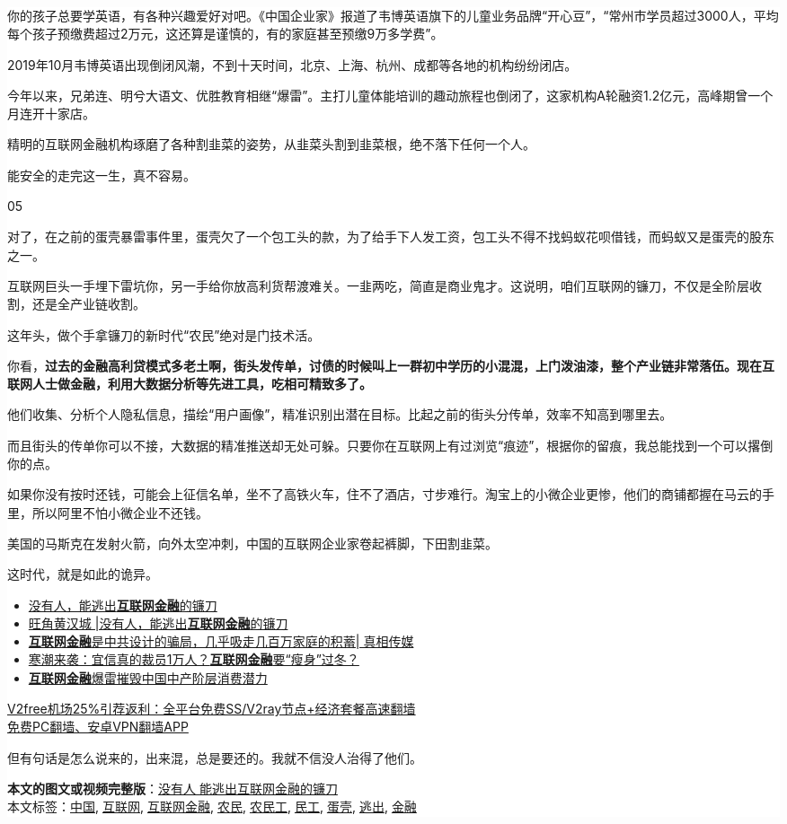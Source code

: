 <p>你的孩子总要学英语，有各种兴趣爱好对吧。《中国企业家》报道了韦博英语旗下的儿童业务品牌‌‌“开心豆‌‌”，‌‌“常州市学员超过3000人，平均每个孩子预缴费超过2万元，这还算是谨慎的，有的家庭甚至预缴9万多学费‌‌”。</p> <p>2019年10月韦博英语出现倒闭风潮，不到十天时间，北京、上海、杭州、成都等各地的机构纷纷闭店。</p> <p>今年以来，兄弟连、明兮大语文、优胜教育相继‌‌“爆雷‌‌”。主打儿童体能培训的趣动旅程也倒闭了，这家机构A轮融资1.2亿元，高峰期曾一个月连开十家店。</p> <p>精明的互联网金融机构琢磨了各种割韭菜的姿势，从韭菜头割到韭菜根，绝不落下任何一个人。</p> <p>能安全的走完这一生，真不容易。</p> <p>05</p> <p>对了，在之前的蛋壳暴雷事件里，蛋壳欠了一个包工头的款，为了给手下人发工资，包工头不得不找蚂蚁花呗借钱，而蚂蚁又是蛋壳的股东之一。</p> <p>互联网巨头一手埋下雷坑你，另一手给你放高利货帮渡难关。一韭两吃，简直是商业鬼才。这说明，咱们互联网的镰刀，不仅是全阶层收割，还是全产业链收割。</p> <p>这年头，做个手拿镰刀的新时代‌‌“农民‌‌”绝对是门技术活。</p> <p>你看，<strong>过去的金融高利贷模式多老土啊，街头发传单，讨债的时候叫上一群初中学历的小混混，上门泼油漆，整个产业链非常落伍。现在互联网人士做金融，利用大数据分析等先进工具，吃相可精致多了。</strong></p> <p>他们收集、分析个人隐私信息，描绘‌‌“用户画像‌‌”，精准识别出潜在目标。比起之前的街头分传单，效率不知高到哪里去。</p> <p>而且街头的传单你可以不接，大数据的精准推送却无处可躲。只要你在互联网上有过浏览‌‌“痕迹‌‌”，根据你的留痕，我总能找到一个可以撂倒你的点。</p> <p>如果你没有按时还钱，可能会上征信名单，坐不了高铁火车，住不了酒店，寸步难行。淘宝上的小微企业更惨，他们的商铺都握在马云的手里，所以阿里不怕小微企业不还钱。</p> <p>美国的马斯克在发射火箭，向外太空冲刺，中国的互联网企业家卷起裤脚，下田割韭菜。</p> <p>这时代，就是如此的诡异。</p> <ul class='op-related-articles' title='相关阅读'> <li><a href='https://www.bannedbook.org/bnews/ssgc/20201222/1452997.html' target='_blank'>没有人，能逃出<b>互联网金融</b>的镰刀</a></li> <li><a href='https://www.bannedbook.org/bnews/baitai/20201221/1451786.html' target='_blank'>旺角黄汉城 &#124;没有人，能逃出<b>互联网金融</b>的镰刀</a></li> <li><a href='https://www.bannedbook.org/bnews/bannedvideo/20200730/1372267.html' target='_blank'><b>互联网金融</b>是中共设计的骗局，几乎吸走几百万家庭的积蓄| 真相传媒</a></li> <li><a href='https://www.bannedbook.org/bnews/finance/20181201/1040206.html' target='_blank'>寒潮来袭：宜信真的裁员1万人？<b>互联网金融</b>要“瘦身”过冬？</a></li> <li><a href='https://www.bannedbook.org/bnews/finance/20180802/980487.html' target='_blank'><b>互联网金融</b>爆雷摧毁中国中产阶层消费潜力</a></li> </ul> <p class="texttj"> <a href="https://github.com/bannedbook/fanqiang/wiki/V2ray%E6%9C%BA%E5%9C%BA" target="_blank">V2free机场25%引荐返利：全平台免费SS/V2ray节点+经济套餐高速翻墙</a><br/> <a href="https://github.com/bannedbook/fanqiang/wiki/%E7%A6%81%E9%97%BB%E7%BD%91%E5%AE%89%E5%8D%93%E7%BF%BB%E5%A2%99%E6%96%B0%E9%97%BBAPP" target="_blank">免费PC翻墙、安卓VPN翻墙APP</a></p><p>但有句话是怎么说来的，出来混，总是要还的。我就不信没人治得了他们。</p> <a name='sharetosocial'></a>       <div><b>本文的图文或视频完整版</b>：<a href='https://www.bannedbook.org/bnews/comments/20201223/1453294.html'>没有人 能逃出互联网金融的镰刀</a></div>  </div> <div class="postfooter"> <div>本文标签：<a href="https://www.bannedbook.org/bnews/tag/%E4%B8%AD%E5%9B%BD/" rel="tag">中国</a>, <a href="https://www.bannedbook.org/bnews/tag/%e4%ba%92%e8%81%94%e7%bd%91/" rel="tag">互联网</a>, <a href="https://www.bannedbook.org/bnews/tag/%e4%ba%92%e8%81%94%e7%bd%91%e9%87%91%e8%9e%8d/" rel="tag">互联网金融</a>, <a href="https://www.bannedbook.org/bnews/tag/%e5%86%9c%e6%b0%91/" rel="tag">农民</a>, <a href="https://www.bannedbook.org/bnews/tag/%e5%86%9c%e6%b0%91%e5%b7%a5/" rel="tag">农民工</a>, <a href="https://www.bannedbook.org/bnews/tag/%E6%B0%91%E5%B7%A5/" rel="tag">民工</a>, <a href="https://www.bannedbook.org/bnews/tag/%E8%9B%8B%E5%A3%B3/" rel="tag">蛋壳</a>, <a href="https://www.bannedbook.org/bnews/tag/%E9%80%83%E5%87%BA/" rel="tag">逃出</a>, <a href="https://www.bannedbook.org/bnews/tag/%E9%87%91%E8%9E%8D/" rel="tag">金融</a></div>  </div> 
